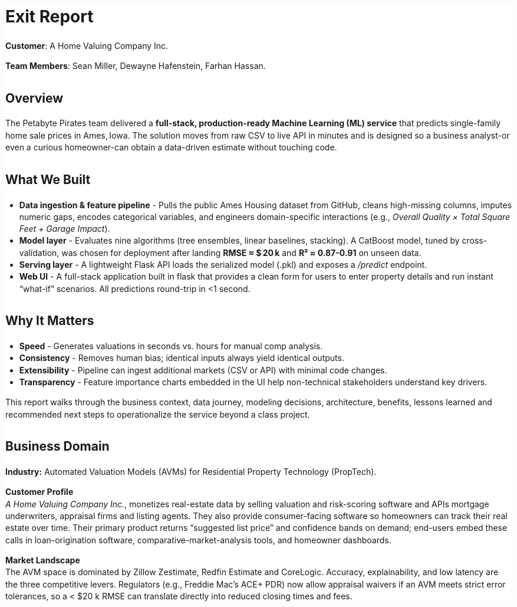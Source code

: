 # Exit Report

**Customer**: A Home Valuing Company Inc.

**Team Members**: Sean Miller, Dewayne Hafenstein, Farhan Hassan.

## Overview

The Petabyte Pirates team delivered a **full-stack, production-ready Machine Learning (ML) service** that predicts single-family home sale prices in Ames, Iowa. The solution moves from raw CSV to live API in minutes and is designed so a business analyst-or even a curious homeowner-can obtain a data-driven estimate without touching code.

## What We Built

- **Data ingestion & feature pipeline** \- Pulls the public Ames Housing dataset from GitHub, cleans high-missing columns, imputes numeric gaps, encodes categorical variables, and engineers domain-specific interactions (e.g., _Overall Quality × Total Square Feet \+ Garage Impact_).
- **Model layer** \- Evaluates nine algorithms (tree ensembles, linear baselines, stacking). A CatBoost model, tuned by cross-validation, was chosen for deployment after landing **RMSE ≈ $ 20 k** and **R² ≈ 0.87-0.91** on unseen data.
- **Serving layer** \- A lightweight Flask API loads the serialized model (.pkl) and exposes a _/predict_ endpoint.
- **Web UI** \- A full-stack application built in flask that provides a clean form for users to enter property details and run instant “what-if” scenarios. All predictions round-trip in \<1 second.

## Why It Matters

- **Speed** \- Generates valuations in seconds vs. hours for manual comp analysis.
- **Consistency** \- Removes human bias; identical inputs always yield identical outputs.
- **Extensibility** \- Pipeline can ingest additional markets (CSV or API) with minimal code changes.
- **Transparency** \- Feature importance charts embedded in the UI help non-technical stakeholders understand key drivers.

This report walks through the business context, data journey, modeling decisions, architecture, benefits, lessons learned and recommended next steps to operationalize the service beyond a class project.

## Business Domain

**Industry:** Automated Valuation Models (AVMs) for Residential Property Technology (PropTech).

**Customer Profile**  
_A Home Valuing Company Inc._, monetizes real-estate data by selling valuation and risk-scoring software and APIs mortgage underwriters, appraisal firms and listing agents. They also provide consumer-facing software so homeowners can track their real estate over time. Their primary product returns “suggested list price” and confidence bands on demand; end-users embed these calls in loan-origination software, comparative-market-analysis tools, and homeowner dashboards.

**Market Landscape**  
The AVM space is dominated by Zillow Zestimate, Redfin Estimate and CoreLogic. Accuracy, explainability, and low latency are the three competitive levers. Regulators (e.g., Freddie Mac’s ACE+ PDR) now allow appraisal waivers if an AVM meets strict error tolerances, so a \< $20 k RMSE can translate directly into reduced closing times and fees.
